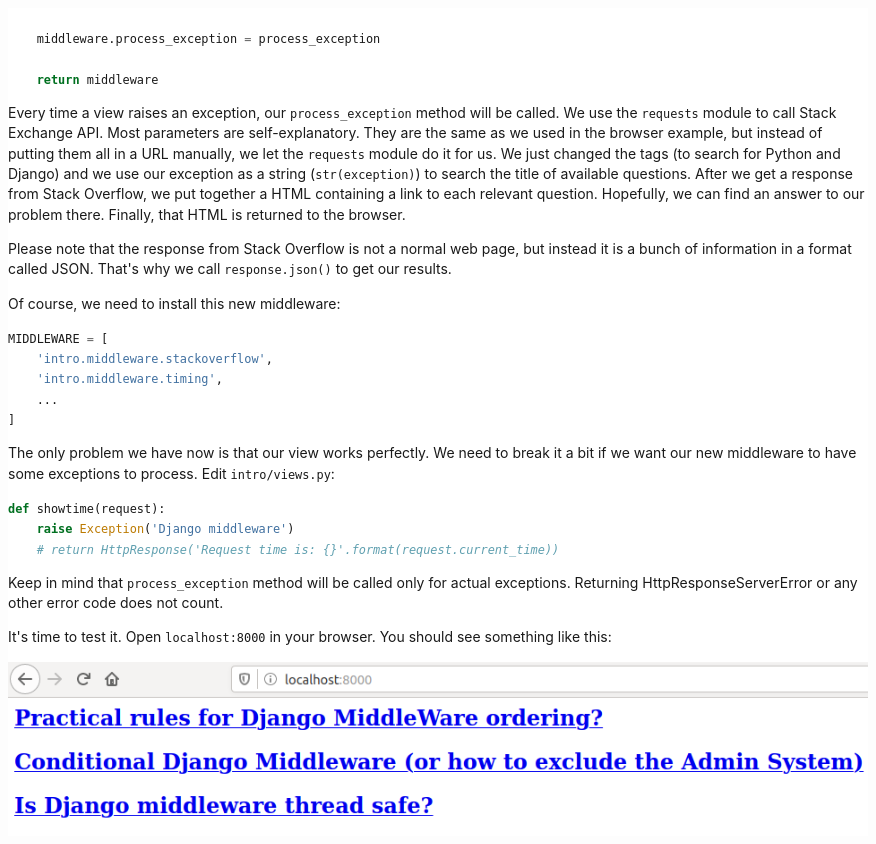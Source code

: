 ```python

    middleware.process_exception = process_exception

    return middleware
```

Every time a view raises an exception, our `process_exception` method will be
called. We use the `requests` module to call Stack Exchange API. Most parameters
are self-explanatory. They are the same as we used in the browser example, but
instead of putting them all in a URL manually, we let the `requests` module do
it for us. We just changed the tags (to search for Python and Django) and we
use our exception as a string (`str(exception)`)
to search the title of available questions. After we get a response from
Stack Overflow, we put together a HTML containing a link to each relevant
question. Hopefully, we can find an answer to our problem there. Finally, that
HTML is returned to the browser.

Please note that the response from Stack Overflow is not a normal web page, but
instead it is a bunch of information in a format called JSON. That's why we
call `response.json()` to get our results.

Of course, we need to install this new middleware:

```python
MIDDLEWARE = [
    'intro.middleware.stackoverflow',
    'intro.middleware.timing',
    ...
]
```

The only problem we have now is that our view works perfectly. We need to break
it a bit if we want our new middleware to have some exceptions to process.
Edit `intro/views.py`:

```python
def showtime(request):
    raise Exception('Django middleware')
    # return HttpResponse('Request time is: {}'.format(request.current_time))
```

Keep in mind that `process_exception` method will be called only for actual
exceptions. Returning HttpResponseServerError or any other error code does not
count.

It's time to test it. Open `localhost:8000` in your browser. You should see something
like this:

![Stack Overflow answers our call](django-middleware-stack-overflow.png)
